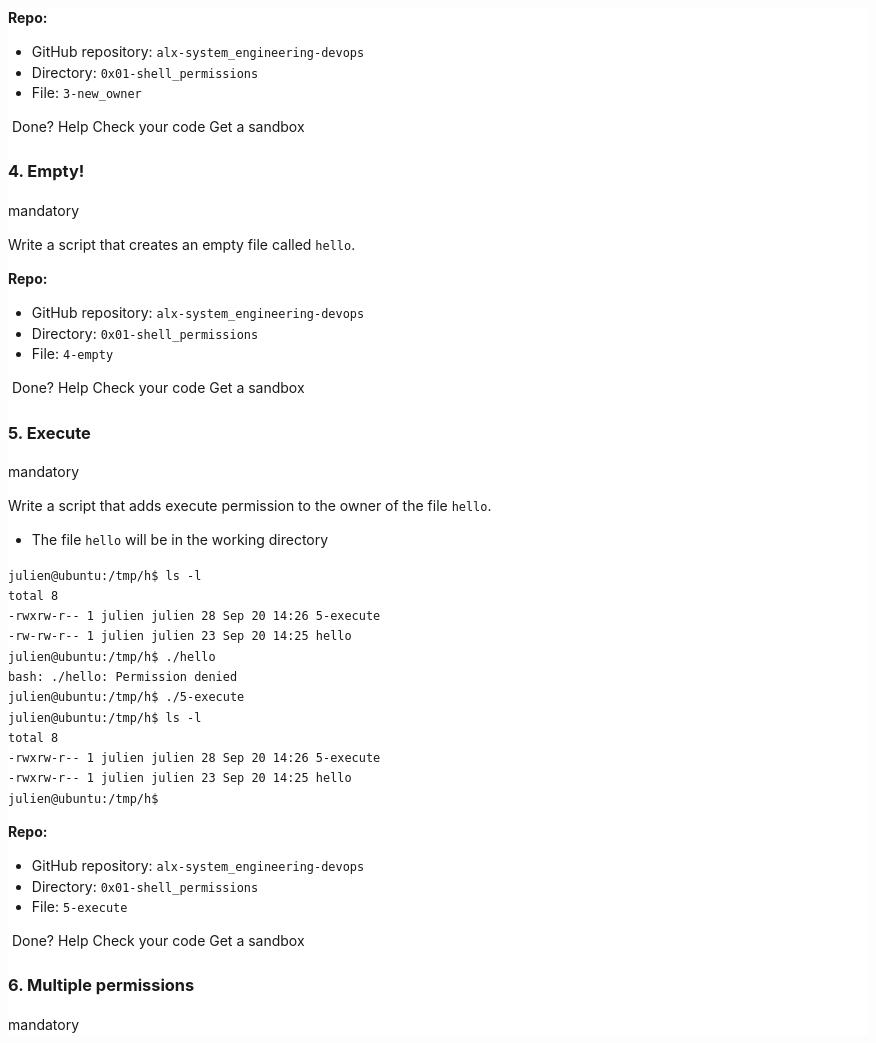 **Repo:**

-   GitHub repository: `alx-system_engineering-devops`
-   Directory: `0x01-shell_permissions`
-   File: `3-new_owner`

 Done? Help Check your code Get a sandbox

### 4\. Empty!

mandatory

Write a script that creates an empty file called `hello`.

**Repo:**

-   GitHub repository: `alx-system_engineering-devops`
-   Directory: `0x01-shell_permissions`
-   File: `4-empty`

 Done? Help Check your code Get a sandbox

### 5\. Execute

mandatory

Write a script that adds execute permission to the owner of the file `hello`.

-   The file `hello` will be in the working directory

```
julien@ubuntu:/tmp/h$ ls -l
total 8
-rwxrw-r-- 1 julien julien 28 Sep 20 14:26 5-execute
-rw-rw-r-- 1 julien julien 23 Sep 20 14:25 hello
julien@ubuntu:/tmp/h$ ./hello
bash: ./hello: Permission denied
julien@ubuntu:/tmp/h$ ./5-execute
julien@ubuntu:/tmp/h$ ls -l
total 8
-rwxrw-r-- 1 julien julien 28 Sep 20 14:26 5-execute
-rwxrw-r-- 1 julien julien 23 Sep 20 14:25 hello
julien@ubuntu:/tmp/h$

```

**Repo:**

-   GitHub repository: `alx-system_engineering-devops`
-   Directory: `0x01-shell_permissions`
-   File: `5-execute`

 Done? Help Check your code Get a sandbox

### 6\. Multiple permissions

mandatory
